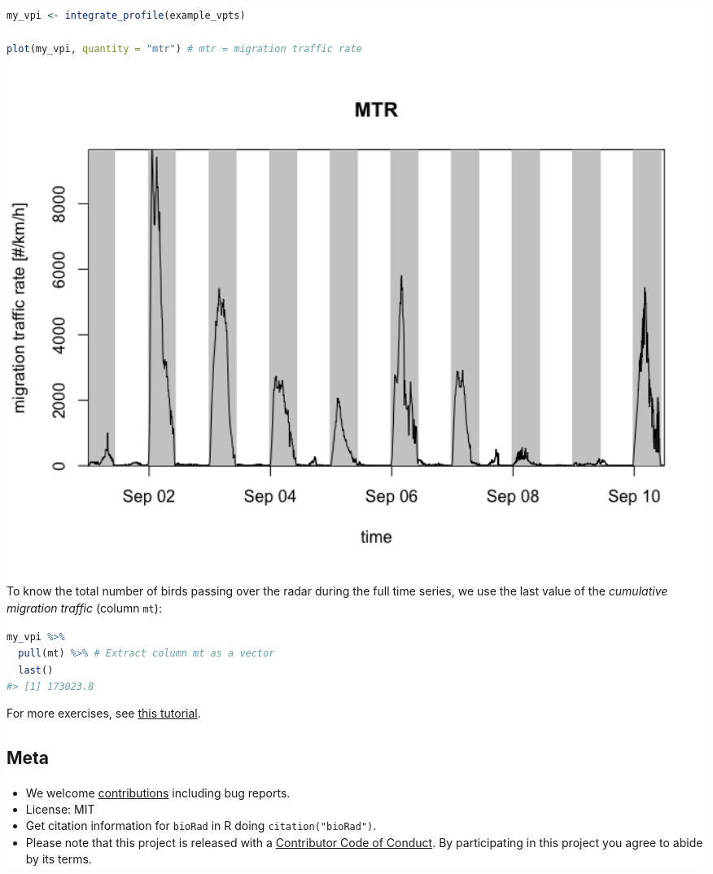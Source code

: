 ``` r
my_vpi <- integrate_profile(example_vpts)

plot(my_vpi, quantity = "mtr") # mtr = migration traffic rate
```

<img src="man/figures/README-plot_vpi-1.png" width="100%" />

To know the total number of birds passing over the radar during the full
time series, we use the last value of the *cumulative migration traffic*
(column `mt`):

``` r
my_vpi %>%
  pull(mt) %>% # Extract column mt as a vector
  last()
#> [1] 173023.8
```

For more exercises, see [this
tutorial](https://adokter.github.io/bioRad/articles/rad_aero_19.html).

## Meta

  - We welcome
    [contributions](https://adokter.github.io/bioRad/CONTRIBUTING.html)
    including bug reports.
  - License: MIT
  - Get citation information for `bioRad` in R doing
    `citation("bioRad")`.
  - Please note that this project is released with a [Contributor Code
    of Conduct](https://adokter.github.io/bioRad/CODE_OF_CONDUCT.html).
    By participating in this project you agree to abide by its terms.
